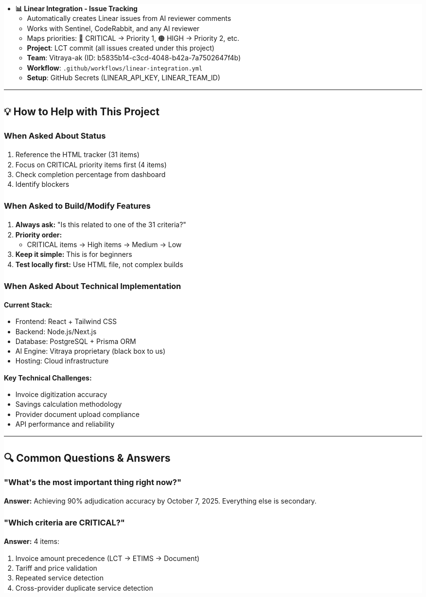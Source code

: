 - **📊 Linear Integration - Issue Tracking**
  - Automatically creates Linear issues from AI reviewer comments
  - Works with Sentinel, CodeRabbit, and any AI reviewer
  - Maps priorities: 🔴 CRITICAL → Priority 1, 🟠 HIGH → Priority 2, etc.
  - **Project**: LCT commit (all issues created under this project)
  - **Team**: Vitraya-ak (ID: b5835b14-c3cd-4048-b42a-7a7502647f4b)
  - **Workflow**: `.github/workflows/linear-integration.yml`
  - **Setup**: GitHub Secrets (LINEAR_API_KEY, LINEAR_TEAM_ID)

---

## 💡 How to Help with This Project

### When Asked About Status
1. Reference the HTML tracker (31 items)
2. Focus on CRITICAL priority items first (4 items)
3. Check completion percentage from dashboard
4. Identify blockers

### When Asked to Build/Modify Features
1. **Always ask:** "Is this related to one of the 31 criteria?"
2. **Priority order:**
   - CRITICAL items → High items → Medium → Low
3. **Keep it simple:** This is for beginners
4. **Test locally first:** Use HTML file, not complex builds

### When Asked About Technical Implementation
**Current Stack:**
- Frontend: React + Tailwind CSS
- Backend: Node.js/Next.js
- Database: PostgreSQL + Prisma ORM
- AI Engine: Vitraya proprietary (black box to us)
- Hosting: Cloud infrastructure

**Key Technical Challenges:**
- Invoice digitization accuracy
- Savings calculation methodology
- Provider document upload compliance
- API performance and reliability

---

## 🔍 Common Questions & Answers

### "What's the most important thing right now?"
**Answer:** Achieving 90% adjudication accuracy by October 7, 2025. Everything else is secondary.

### "Which criteria are CRITICAL?"
**Answer:** 4 items:
1. Invoice amount precedence (LCT → ETIMS → Document)
2. Tariff and price validation
3. Repeated service detection
4. Cross-provider duplicate service detection
